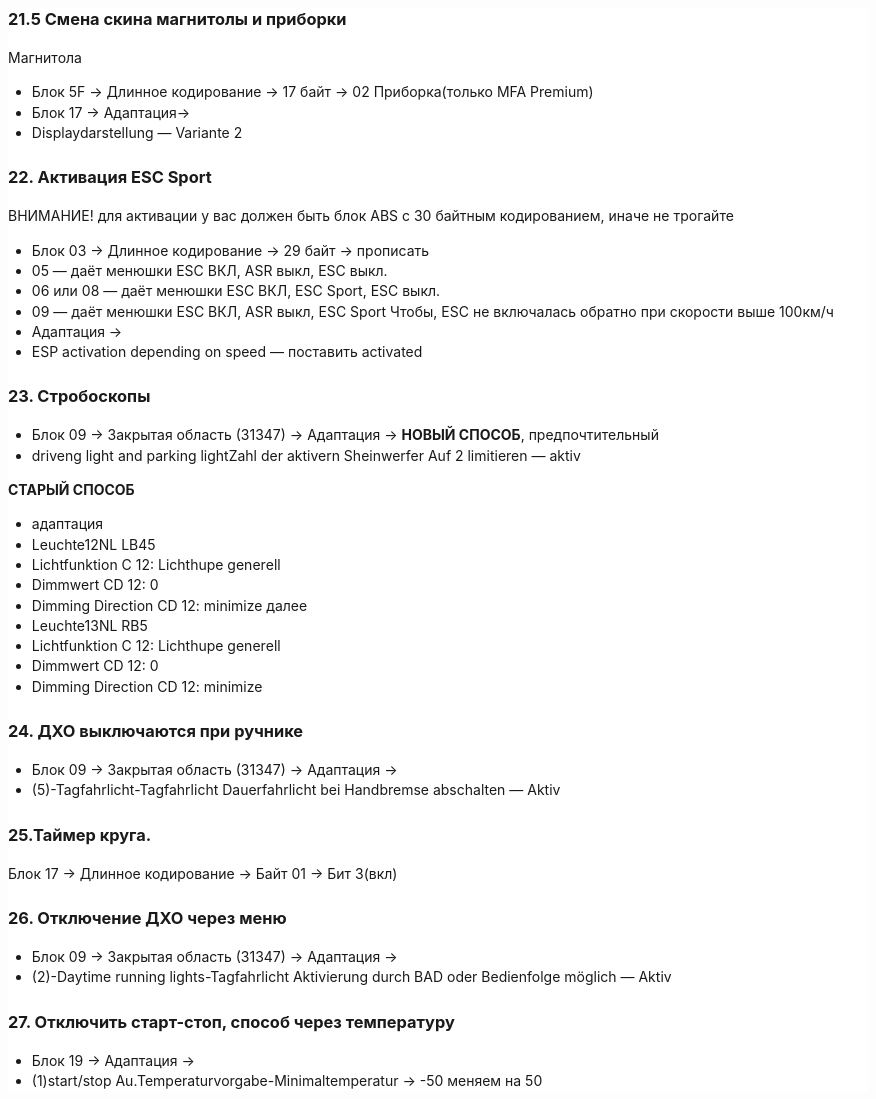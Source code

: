 ### 21.5 Смена скина магнитолы и приборки
Магнитола
* Блок 5F -> Длинное кодирование -> 17 байт -> 02
Приборка(только MFA Premium)
* Блок 17 -> Адаптация->
* Displaydarstellung — Variante 2

### 22. Активация ESC Sport
ВНИМАНИЕ!
для активации у вас должен быть блок ABS с 30 байтным кодированием, иначе не трогайте
* Блок 03 -> Длинное кодирование -> 29 байт -> прописать
* 05 — даёт менюшки ESC ВКЛ, ASR выкл, ESC выкл.
* 06 или 08 — даёт менюшки ESC ВКЛ, ESC Sport, ESC выкл.
* 09 — даёт менюшки ESC ВКЛ, ASR выкл, ESC Sport
Чтобы, ESC не включалась обратно при скорости выше 100км/ч
* Адаптация ->
* ESP activation depending on speed — поставить activated

### 23. Стробоскопы
* Блок 09 -> Закрытая область (31347) -> Адаптация ->
**НОВЫЙ СПОСОБ**, предпочтительный
* driveng light and parking lightZahl der aktivern Sheinwerfer Auf 2 limitieren — aktiv

**СТАРЫЙ СПОСОБ**
* адаптация
* Leuchte12NL LB45
* Lichtfunktion C 12: Lichthupe generеll
* Dimmwert CD 12: 0
* Dimming Direction CD 12: minimize
далее
* Leuchte13NL RB5
* Lichtfunktion C 12: Lichthupe generеll
* Dimmwert CD 12: 0
* Dimming Direction CD 12: minimize

### 24. ДХО выключаются при ручнике
* Блок 09 -> Закрытая область (31347) -> Адаптация ->
* (5)-Tagfahrlicht-Tagfahrlicht Dauerfahrlicht bei Handbremse abschalten — Aktiv

### 25.Таймер круга.
Блок 17 -> Длинное кодирование -> Байт 01 -> Бит 3(вкл)

### 26. Отключение ДХО через меню
* Блок 09 -> Закрытая область (31347) -> Адаптация ->
* (2)-Daytime running lights-Tagfahrlicht Aktivierung durch BAD oder Bedienfolge möglich — Aktiv

### 27. Отключить старт-стоп, способ через температуру
* Блок 19 -> Адаптация ->
* (1)start/stop Au.Temperaturvorgabe-Minimaltemperatur -> -50 меняем на 50
